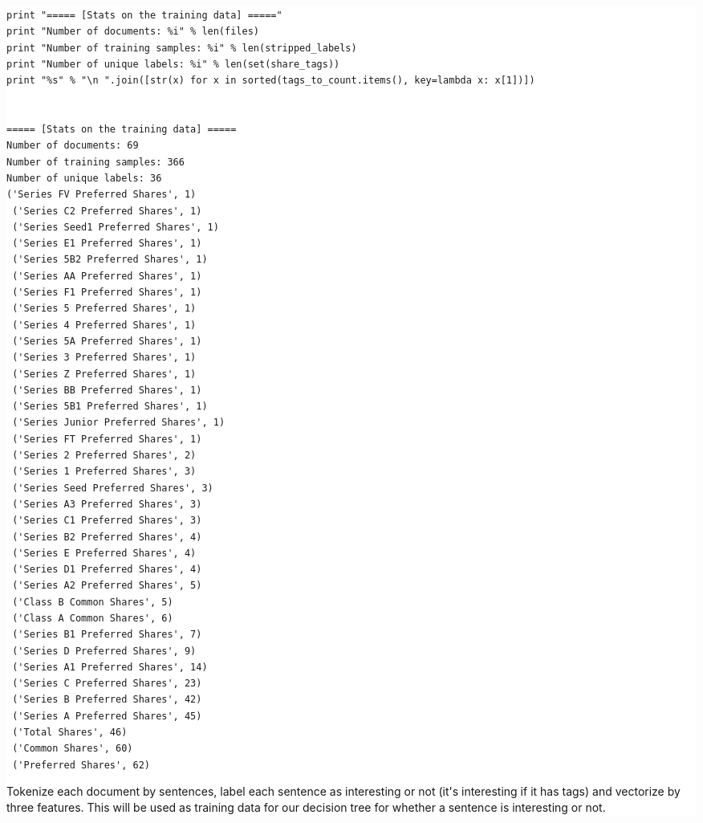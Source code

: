     print "===== [Stats on the training data] ====="
    print "Number of documents: %i" % len(files)
    print "Number of training samples: %i" % len(stripped_labels)
    print "Number of unique labels: %i" % len(set(share_tags))
    print "%s" % "\n ".join([str(x) for x in sorted(tags_to_count.items(), key=lambda x: x[1])])


    ===== [Stats on the training data] =====
    Number of documents: 69
    Number of training samples: 366
    Number of unique labels: 36
    ('Series FV Preferred Shares', 1)
     ('Series C2 Preferred Shares', 1)
     ('Series Seed1 Preferred Shares', 1)
     ('Series E1 Preferred Shares', 1)
     ('Series 5B2 Preferred Shares', 1)
     ('Series AA Preferred Shares', 1)
     ('Series F1 Preferred Shares', 1)
     ('Series 5 Preferred Shares', 1)
     ('Series 4 Preferred Shares', 1)
     ('Series 5A Preferred Shares', 1)
     ('Series 3 Preferred Shares', 1)
     ('Series Z Preferred Shares', 1)
     ('Series BB Preferred Shares', 1)
     ('Series 5B1 Preferred Shares', 1)
     ('Series Junior Preferred Shares', 1)
     ('Series FT Preferred Shares', 1)
     ('Series 2 Preferred Shares', 2)
     ('Series 1 Preferred Shares', 3)
     ('Series Seed Preferred Shares', 3)
     ('Series A3 Preferred Shares', 3)
     ('Series C1 Preferred Shares', 3)
     ('Series B2 Preferred Shares', 4)
     ('Series E Preferred Shares', 4)
     ('Series D1 Preferred Shares', 4)
     ('Series A2 Preferred Shares', 5)
     ('Class B Common Shares', 5)
     ('Class A Common Shares', 6)
     ('Series B1 Preferred Shares', 7)
     ('Series D Preferred Shares', 9)
     ('Series A1 Preferred Shares', 14)
     ('Series C Preferred Shares', 23)
     ('Series B Preferred Shares', 42)
     ('Series A Preferred Shares', 45)
     ('Total Shares', 46)
     ('Common Shares', 60)
     ('Preferred Shares', 62)


Tokenize each document by sentences, label each sentence as interesting or not (it's interesting if it has tags) and vectorize by three features. This will be used as training data for our decision tree for whether a sentence is interesting or not. 

